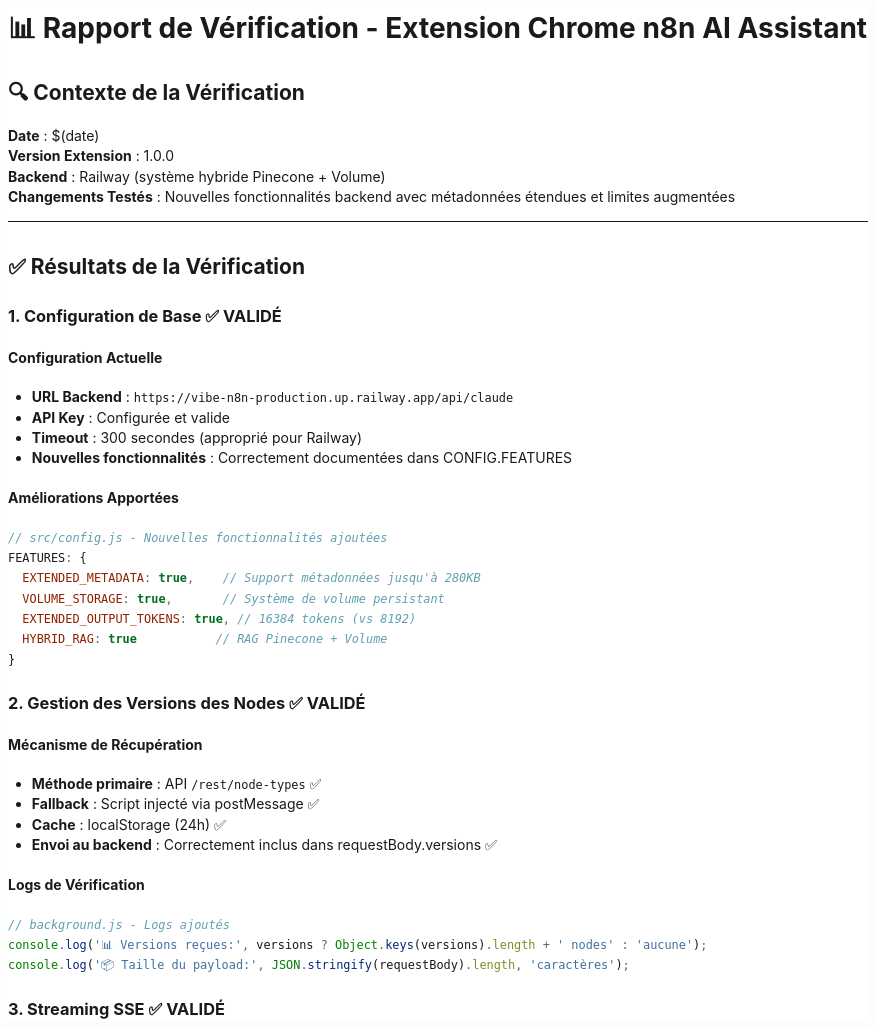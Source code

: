 # 📊 Rapport de Vérification - Extension Chrome n8n AI Assistant

## 🔍 Contexte de la Vérification

**Date** : $(date)  
**Version Extension** : 1.0.0  
**Backend** : Railway (système hybride Pinecone + Volume)  
**Changements Testés** : Nouvelles fonctionnalités backend avec métadonnées étendues et limites augmentées

---

## ✅ Résultats de la Vérification

### 1. **Configuration de Base** ✅ VALIDÉ

#### Configuration Actuelle
- **URL Backend** : `https://vibe-n8n-production.up.railway.app/api/claude`
- **API Key** : Configurée et valide
- **Timeout** : 300 secondes (approprié pour Railway)
- **Nouvelles fonctionnalités** : Correctement documentées dans CONFIG.FEATURES

#### Améliorations Apportées
```javascript
// src/config.js - Nouvelles fonctionnalités ajoutées
FEATURES: {
  EXTENDED_METADATA: true,    // Support métadonnées jusqu'à 280KB
  VOLUME_STORAGE: true,       // Système de volume persistant
  EXTENDED_OUTPUT_TOKENS: true, // 16384 tokens (vs 8192)
  HYBRID_RAG: true           // RAG Pinecone + Volume
}
```

### 2. **Gestion des Versions des Nodes** ✅ VALIDÉ

#### Mécanisme de Récupération
- **Méthode primaire** : API `/rest/node-types` ✅
- **Fallback** : Script injecté via postMessage ✅
- **Cache** : localStorage (24h) ✅
- **Envoi au backend** : Correctement inclus dans requestBody.versions ✅

#### Logs de Vérification
```javascript
// background.js - Logs ajoutés
console.log('📊 Versions reçues:', versions ? Object.keys(versions).length + ' nodes' : 'aucune');
console.log('📦 Taille du payload:', JSON.stringify(requestBody).length, 'caractères');
```

### 3. **Streaming SSE** ✅ VALIDÉ
